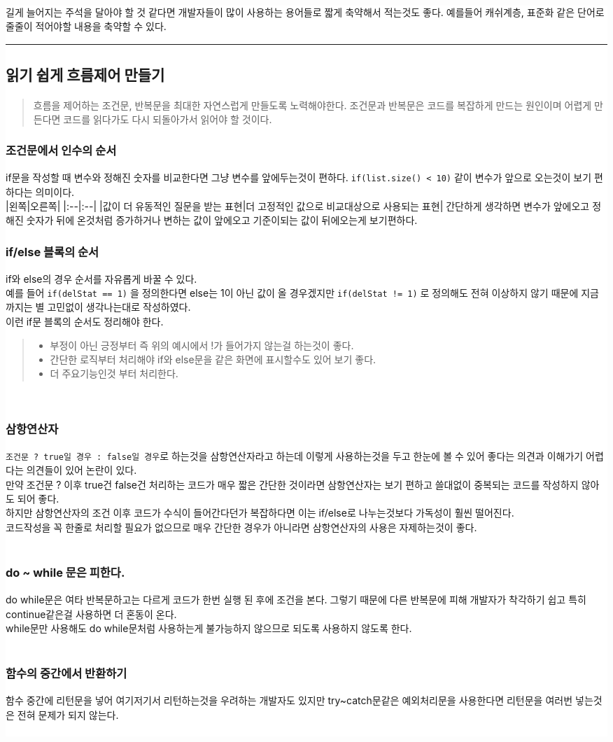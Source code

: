 길게 늘어지는 주석을 달아야 할 것 같다면 개발자들이 많이 사용하는 용어들로 짧게 축약해서 적는것도 좋다. 예를들어 캐쉬계층, 표준화 같은 단어로 줄줄이 적어야할 내용을 축약할 수 있다.

---

## 읽기 쉽게 흐름제어 만들기

> 흐름을 제어하는 조건문, 반복문을 최대한 자연스럽게 만들도록 노력해야한다.
> 조건문과 반복문은 코드를 복잡하게 만드는 원인이며 어렵게 만든다면 코드를 읽다가도 다시 되돌아가서 읽어야 할 것이다.

### 조건문에서 인수의 순서

if문을 작성할 때 변수와 정해진 숫자를 비교한다면 그냥 변수를 앞에두는것이 편하다. `if(list.size() < 10)` 같이 변수가 앞으로 오는것이 보기 편하다는 의미이다.  
|왼쪽|오른쪽|
|:--|:--|
|값이 더 유동적인 질문을 받는 표현|더 고정적인 값으로 비교대상으로 사용되는 표현|
간단하게 생각하면 변수가 앞에오고 정해진 숫자가 뒤에 온것처럼 증가하거나 변하는 값이 앞에오고 기준이되는 값이 뒤에오는게 보기편하다.
<br>

### if/else 블록의 순서

if와 else의 경우 순서를 자유롭게 바꿀 수 있다.  
예를 들어 `if(delStat == 1)` 을 정의한다면 else는 1이 아닌 값이 올 경우겠지만 `if(delStat != 1)` 로 정의해도 전혀 이상하지 않기 때문에 지금까지는 별 고민없이 생각나는대로 작성하였다.  
이런 if문 블록의 순서도 정리해야 한다.

> - 부정이 아닌 긍정부터 즉 위의 예시에서 !가 들어가지 않는걸 하는것이 좋다.
> - 간단한 로직부터 처리해야 if와 else문을 같은 화면에 표시할수도 있어 보기 좋다.
> - 더 주요기능인것 부터 처리한다.

<br>

### 삼항연산자

`조건문 ? true일 경우 : false일 경우`로 하는것을 삼항연산자라고 하는데 이렇게 사용하는것을 두고 한눈에 볼 수 있어 좋다는 의견과 이해가기 어렵다는 의견들이 있어 논란이 있다.  
만약 조건문 ? 이후 true건 false건 처리하는 코드가 매우 짧은 간단한 것이라면 삼항연산자는 보기 편하고 쓸대없이 중복되는 코드를 작성하지 않아도 되어 좋다.  
하지만 삼항연산자의 조건 이후 코드가 수식이 들어간다던가 복잡하다면 이는 if/else로 나누는것보다 가독성이 훨씬 떨어진다.  
코드작성을 꼭 한줄로 처리할 필요가 없으므로 매우 간단한 경우가 아니라면 삼항연산자의 사용은 자제하는것이 좋다.
<br><br>

### do ~ while 문은 피한다.

do while문은 여타 반복문하고는 다르게 코드가 한번 실행 된 후에 조건을 본다. 그렇기 때문에 다른 반복문에 피해 개발자가 착각하기 쉽고 특히 continue같은걸 사용하면 더 혼동이 온다.  
while문만 사용해도 do while문처럼 사용하는게 불가능하지 않으므로 되도록 사용하지 않도록 한다.
<br><br>

### 함수의 중간에서 반환하기

함수 중간에 리턴문을 넣어 여기저기서 리턴하는것을 우려하는 개발자도 있지만 try~catch문같은 예외처리문을 사용한다면 리턴문을 여러번 넣는것은 전혀 문제가 되지 않는다.
<br><br>
